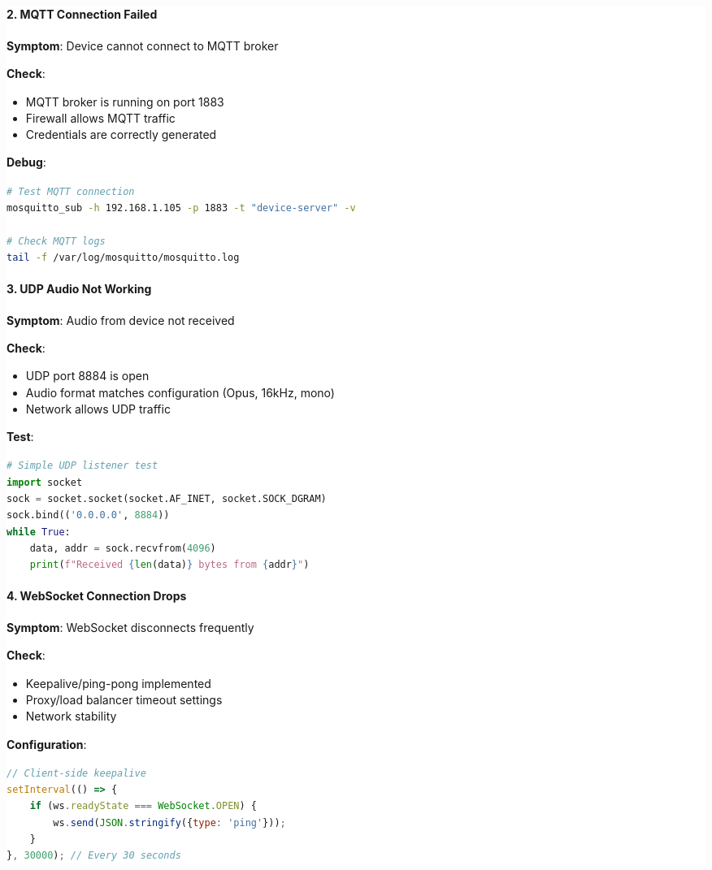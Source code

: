 #### 2. MQTT Connection Failed

**Symptom**: Device cannot connect to MQTT broker

**Check**:
- MQTT broker is running on port 1883
- Firewall allows MQTT traffic
- Credentials are correctly generated

**Debug**:
```bash
# Test MQTT connection
mosquitto_sub -h 192.168.1.105 -p 1883 -t "device-server" -v

# Check MQTT logs
tail -f /var/log/mosquitto/mosquitto.log
```

#### 3. UDP Audio Not Working

**Symptom**: Audio from device not received

**Check**:
- UDP port 8884 is open
- Audio format matches configuration (Opus, 16kHz, mono)
- Network allows UDP traffic

**Test**:
```python
# Simple UDP listener test
import socket
sock = socket.socket(socket.AF_INET, socket.SOCK_DGRAM)
sock.bind(('0.0.0.0', 8884))
while True:
    data, addr = sock.recvfrom(4096)
    print(f"Received {len(data)} bytes from {addr}")
```

#### 4. WebSocket Connection Drops

**Symptom**: WebSocket disconnects frequently

**Check**:
- Keepalive/ping-pong implemented
- Proxy/load balancer timeout settings
- Network stability

**Configuration**:
```javascript
// Client-side keepalive
setInterval(() => {
    if (ws.readyState === WebSocket.OPEN) {
        ws.send(JSON.stringify({type: 'ping'}));
    }
}, 30000); // Every 30 seconds
```
